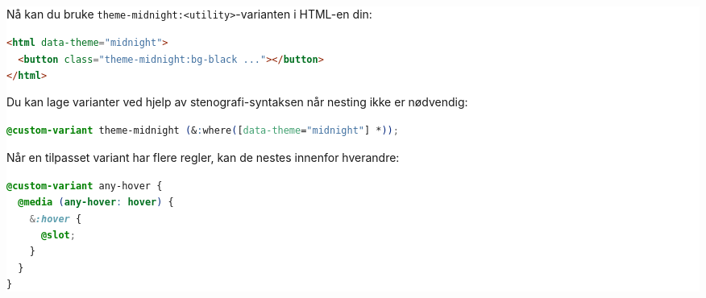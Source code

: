 Nå kan du bruke `theme-midnight:<utility>`-varianten i HTML-en din:

```html
<html data-theme="midnight">
  <button class="theme-midnight:bg-black ..."></button>
</html>
```

Du kan lage varianter ved hjelp av stenografi-syntaksen når nesting ikke er
nødvendig:

```css
@custom-variant theme-midnight (&:where([data-theme="midnight"] *));
```

Når en tilpasset variant har flere regler, kan de nestes innenfor hverandre:

```css
@custom-variant any-hover {
  @media (any-hover: hover) {
    &:hover {
      @slot;
    }
  }
}
```
